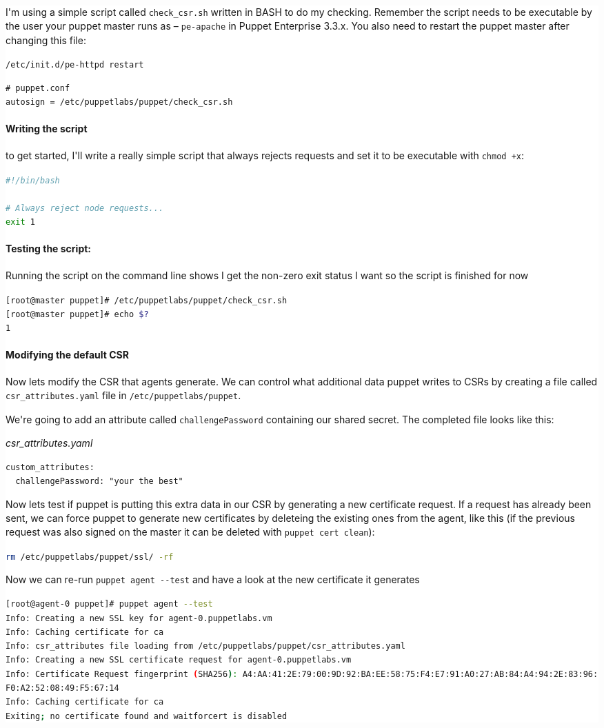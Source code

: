 I'm using a simple script called `check_csr.sh` written in BASH to do my checking.  Remember the script needs to be executable by the user your puppet master runs as – `pe-apache` in Puppet Enterprise 3.3.x.  You also need to restart the puppet master after changing this file:

```
/etc/init.d/pe-httpd restart
```
```
# puppet.conf
autosign = /etc/puppetlabs/puppet/check_csr.sh
```

#### Writing the script
to get started, I'll write a really simple script that always rejects requests and set it to be executable with `chmod +x`:
```bash
#!/bin/bash

# Always reject node requests...
exit 1
```

#### Testing the script:
Running the script on the command line shows I get the non-zero exit status I want so the script is finished for now
```bash
[root@master puppet]# /etc/puppetlabs/puppet/check_csr.sh
[root@master puppet]# echo $?
1
```

#### Modifying the default CSR
Now lets modify the CSR that agents generate.  We can control what additional data puppet writes to CSRs by creating a file called `csr_attributes.yaml` file in `/etc/puppetlabs/puppet`.

We're going to add an attribute called `challengePassword` containing our shared secret.  The completed file looks like this:

*csr_attributes.yaml*
```
custom_attributes:
  challengePassword: "your the best"
```

Now lets test if puppet is putting this extra data in our CSR by generating a new certificate request.  If a request has already been sent, we can force puppet to generate new certificates by deleteing the existing ones from the agent, like this (if the previous request was also signed on the master it can be deleted with `puppet cert clean`):  
```bash
rm /etc/puppetlabs/puppet/ssl/ -rf
```

Now we can re-run `puppet agent --test` and have a look at the new certificate it generates
```bash
[root@agent-0 puppet]# puppet agent --test
Info: Creating a new SSL key for agent-0.puppetlabs.vm
Info: Caching certificate for ca
Info: csr_attributes file loading from /etc/puppetlabs/puppet/csr_attributes.yaml
Info: Creating a new SSL certificate request for agent-0.puppetlabs.vm
Info: Certificate Request fingerprint (SHA256): A4:AA:41:2E:79:00:9D:92:BA:EE:58:75:F4:E7:91:A0:27:AB:84:A4:94:2E:83:96:F0:A2:52:08:49:F5:67:14
Info: Caching certificate for ca
Exiting; no certificate found and waitforcert is disabled
```
